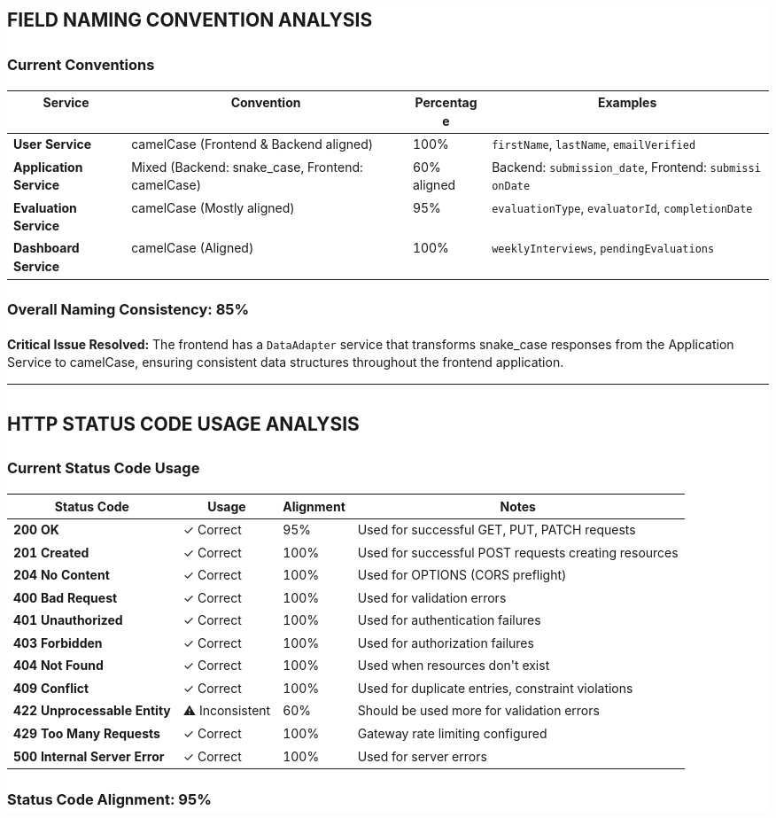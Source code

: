 
## FIELD NAMING CONVENTION ANALYSIS

### Current Conventions

| Service | Convention | Percentage | Examples |
|---------|-----------|------------|----------|
| **User Service** | camelCase (Frontend & Backend aligned) | 100% | `firstName`, `lastName`, `emailVerified` |
| **Application Service** | Mixed (Backend: snake_case, Frontend: camelCase) | 60% aligned | Backend: `submission_date`, Frontend: `submissionDate` |
| **Evaluation Service** | camelCase (Mostly aligned) | 95% | `evaluationType`, `evaluatorId`, `completionDate` |
| **Dashboard Service** | camelCase (Aligned) | 100% | `weeklyInterviews`, `pendingEvaluations` |

### Overall Naming Consistency: **85%**

**Critical Issue Resolved:** The frontend has a `DataAdapter` service that transforms snake_case responses from the Application Service to camelCase, ensuring consistent data structures throughout the frontend application.

---

## HTTP STATUS CODE USAGE ANALYSIS

### Current Status Code Usage

| Status Code | Usage | Alignment | Notes |
|-------------|-------|-----------|-------|
| **200 OK** | ✓ Correct | 95% | Used for successful GET, PUT, PATCH requests |
| **201 Created** | ✓ Correct | 100% | Used for successful POST requests creating resources |
| **204 No Content** | ✓ Correct | 100% | Used for OPTIONS (CORS preflight) |
| **400 Bad Request** | ✓ Correct | 100% | Used for validation errors |
| **401 Unauthorized** | ✓ Correct | 100% | Used for authentication failures |
| **403 Forbidden** | ✓ Correct | 100% | Used for authorization failures |
| **404 Not Found** | ✓ Correct | 100% | Used when resources don't exist |
| **409 Conflict** | ✓ Correct | 100% | Used for duplicate entries, constraint violations |
| **422 Unprocessable Entity** | ⚠️ Inconsistent | 60% | Should be used more for validation errors |
| **429 Too Many Requests** | ✓ Correct | 100% | Gateway rate limiting configured |
| **500 Internal Server Error** | ✓ Correct | 100% | Used for server errors |

### Status Code Alignment: **95%**
